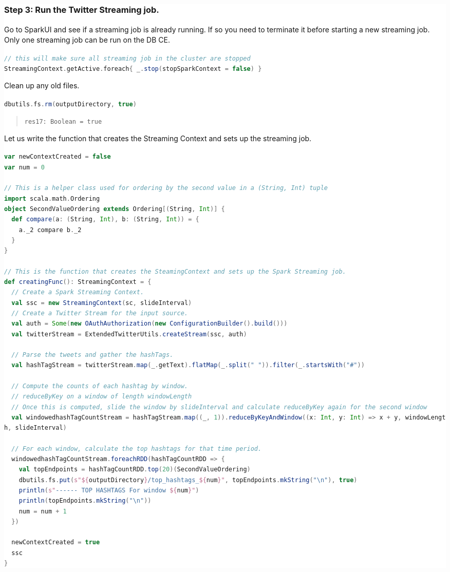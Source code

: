 ### Step 3: Run the Twitter Streaming job.

Go to SparkUI and see if a streaming job is already running. If so you need to terminate it before starting a new streaming job. Only one streaming job can be run on the DB CE.

``` scala
// this will make sure all streaming job in the cluster are stopped
StreamingContext.getActive.foreach{ _.stop(stopSparkContext = false) } 
```

Clean up any old files.

``` scala
dbutils.fs.rm(outputDirectory, true)
```

>     res17: Boolean = true

Let us write the function that creates the Streaming Context and sets up the streaming job.

``` scala
var newContextCreated = false
var num = 0

// This is a helper class used for ordering by the second value in a (String, Int) tuple
import scala.math.Ordering
object SecondValueOrdering extends Ordering[(String, Int)] {
  def compare(a: (String, Int), b: (String, Int)) = {
    a._2 compare b._2
  }
}

// This is the function that creates the SteamingContext and sets up the Spark Streaming job.
def creatingFunc(): StreamingContext = {
  // Create a Spark Streaming Context.
  val ssc = new StreamingContext(sc, slideInterval)
  // Create a Twitter Stream for the input source. 
  val auth = Some(new OAuthAuthorization(new ConfigurationBuilder().build()))
  val twitterStream = ExtendedTwitterUtils.createStream(ssc, auth)
  
  // Parse the tweets and gather the hashTags.
  val hashTagStream = twitterStream.map(_.getText).flatMap(_.split(" ")).filter(_.startsWith("#"))
  
  // Compute the counts of each hashtag by window.
  // reduceByKey on a window of length windowLength
  // Once this is computed, slide the window by slideInterval and calculate reduceByKey again for the second window
  val windowedhashTagCountStream = hashTagStream.map((_, 1)).reduceByKeyAndWindow((x: Int, y: Int) => x + y, windowLength, slideInterval)

  // For each window, calculate the top hashtags for that time period.
  windowedhashTagCountStream.foreachRDD(hashTagCountRDD => {
    val topEndpoints = hashTagCountRDD.top(20)(SecondValueOrdering)
    dbutils.fs.put(s"${outputDirectory}/top_hashtags_${num}", topEndpoints.mkString("\n"), true)
    println(s"------ TOP HASHTAGS For window ${num}")
    println(topEndpoints.mkString("\n"))
    num = num + 1
  })
  
  newContextCreated = true
  ssc
}
```
